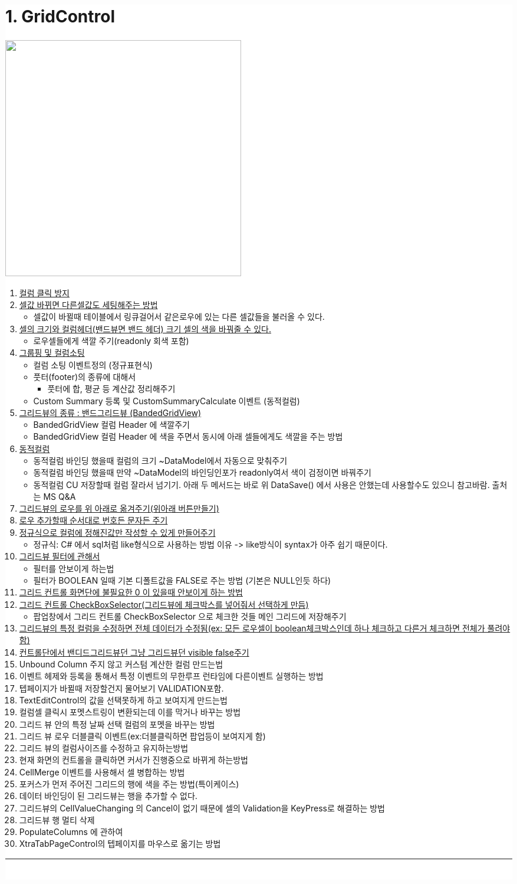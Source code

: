 # 1. GridControl

<img src="../../img/gridcontrol_img/gridcontrol.png" width="400" height="400"/>

1. [컬럼 클릭 방지](#1-컬럼-클릭-방지)
2. [셀값 바뀌면 다른셀값도 세팅해주는 방법](#2-셀값-바뀌면-다른셀값도-세팅해주는-방법)
	- 셀값이 바뀔때 테이블에서 링큐걸어서 같은로우에 있는 다른 셀값들을 불러올 수 있다. 
3. [셀의 크기와 컬럼헤더(밴드뷰면 밴드 헤더) 크기 셀의 색을 바꿔줄 수 있다.](#3-셀의-크기와-컬럼헤더밴드뷰면-밴드-헤더-크기-셀의-색을-바꿔줄-수-있다)
    - 로우셀들에게 색깔 주기(readonly 회색 포함)
4. [그룹핑 및 컬럼소팅](#4-그룹핑-및-컬럼소팅)
	- 컬럼 소팅 이벤트정의 (정규표현식)
	- 풋터(footer)의 종류에 대해서
    	- 풋터에 합, 평균 등 계산값 정리해주기
    - Custom Summary 등록 및 CustomSummaryCalculate 이벤트 (동적컬럼)
5. [그리드뷰의 종류 : 밴드그리드뷰 (BandedGridView)](#5-그리드뷰의-종류--밴드그리드뷰-bandedgridview) 
	- BandedGridView 컬럼 Header 에 색깔주기
    - BandedGridView 컬럼 Header 에 색을 주면서 동시에 아래 셀들에게도 색깔을 주는 방법
6. [동적컬럼](#6-동적컬럼)
    - 동적컬럼 바인딩 했을때 컬럼의 크기 ~DataModel에서 자동으로 맞춰주기 
    - 동적컬럼 바인딩 했을때 만약 ~DataModel의 바인딩인포가 readonly여서 색이 검정이면 바꿔주기
	- 동적컬럼 CU 저장할때 컬럼 잘라서 넘기기. 아래 두 메서드는 바로 위 DataSave() 에서 사용은 안했는데 사용할수도 있으니 참고바람. 출처는 MS Q&A
7. [그리드뷰의 로우를 위 아래로 옮겨주기(위아래 버튼만들기)](#7-그리드뷰의-로우를-위-아래로-옮겨주기위아래-버튼만들기)
8. [로우 추가할때 순서대로 번호든 문자든 주기](#8-로우-추가할때-순서대로-번호든-문자든-주기)
9. [정규식으로 컬럼에 정해진값만 작성할 수 있게 만들어주기](#9-정규식으로-컬럼에-정해진값만-작성할-수-있게-만들어주기)
    - 정규식: C# 에서 sql처럼 like형식으로 사용하는 방법 이유 -> like방식이 syntax가 아주 쉽기 때문이다.
10. [그리드뷰 필터에 관해서 ](#10-그리드뷰-필터에-관해서)
	- 필터를 안보이게 하는법
	- 필터가 BOOLEAN 일때 기본 디폴트값을 FALSE로 주는 방법 (기본은 NULL인듯 하다)
11. [그리드 컨트롤 화면단에 불필요한 0 이 있을때 안보이게 하는 방법](#11-그리드-컨트롤-화면단에-불필요한-0-이-있을때-안보이게-하는-방법)
12. [그리드 컨트롤 CheckBoxSelector(그리드뷰에 체크박스를 넣어줘서 선택하게 만듬)](#12-그리드-컨트롤-CheckBoxSelector그리드뷰에-체크박스를-넣어줘서-선택하게-만듬)
    - 팝업창에서 그리드 컨트롤 CheckBoxSelector 으로 체크한 것들 메인 그리드에 저장해주기
13. [그리드뷰의 특정 컬럼을 수정하면 전체 데이터가 수정됨(ex: 모든 로우셀이 boolean체크박스인데 하나 체크하고 다른거 체크하면 전체가 풀려야함)](#13-그리드뷰의-특정-컬럼을-수정하면-전체-데이터가-수정됨ex-모든-로우셀이-boolean체크박스인데-하나-체크하고-다른거-체크하면-전체가-풀려야함)
14. [컨트롤단에서 밴디드그리드뷰던 그냥 그리드뷰던 visible false주기](#14-컨트롤단에서-밴디드그리드뷰던-그냥-그리드뷰던-visible-false주기)
15. Unbound Column 주지 않고 커스텀 계산한 컬럼 만드는법
16. 이벤트 헤제와 등록을 통해서 특정 이벤트의 무한루프 런타임에 다른이벤트 실행하는 방법
17. 텝페이지가 바뀔때 저장할건지 물어보기 VALIDATION포함.
18. TextEditControl의 값을 선택못하게 하고 보여지게 만드는법
19. 컬럼셀 클릭시 포멧스트링이 변환되는데 이를 막거나 바꾸는 방법
20. 그리드 뷰 안의 특정 날짜 선택 컬럼의 포멧을 바꾸는 방법
21. 그리드 뷰 로우 더블클릭 이벤트(ex:더블클릭하면 팝업등이 보여지게 함)
22. 그리드 뷰의 컬럼사이즈를 수정하고 유지하는방법
23. 현재 화면의 컨트롤을 클릭하면 커서가 진행중으로 바뀌게 하는방법
24. CellMerge 이벤트를 사용해서 셀 병합하는 방법
25. 포커스가 먼저 주어진 그리드의 행에 색을 주는 방법(특이케이스)
26. 데이터 바인딩이 된 그리드뷰는 행을 추가할 수 없다.
27. 그리드뷰의 CellValueChanging 의 Cancel이 없기 때문에 셀의 Validation을 KeyPress로 해결하는 방법
28. 그리드뷰 행 멀티 삭제
29. PopulateColumns 에 관하여
30. XtraTabPageControl의 텝페이지를 마우스로 옮기는 방법
_________________________________________________________________________
<br>
